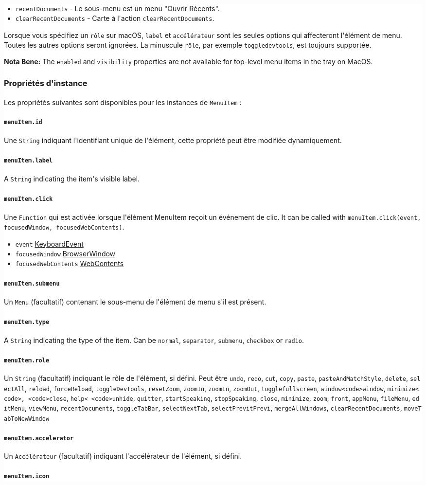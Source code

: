 * `recentDocuments` - Le sous-menu est un menu "Ouvrir Récents".
* `clearRecentDocuments` - Carte à l'action `clearRecentDocuments`.

Lorsque vous spécifiez un `rôle` sur macOS, `label` et `accélérateur` sont les seules options qui affecteront l'élément de menu. Toutes les autres options seront ignorées. La minuscule `rôle`, par exemple `toggledevtools`, est toujours supportée.

**Nota Bene:** The `enabled` and `visibility` properties are not available for top-level menu items in the tray on MacOS.

### Propriétés d'instance

Les propriétés suivantes sont disponibles pour les instances de `MenuItem` :

#### `menuItem.id`

Une `String` indiquant l'identifiant unique de l'élément, cette propriété peut être modifiée dynamiquement.

#### `menuItem.label`

A `String` indicating the item's visible label.

#### `menuItem.click`

Une `Function` qui est activée lorsque l'élément MenuItem reçoit un événement de clic. It can be called with `menuItem.click(event, focusedWindow, focusedWebContents)`.
* `event` [KeyboardEvent](structures/keyboard-event.md)
* `focusedWindow` [BrowserWindow](browser-window.md)
* `focusedWebContents` [WebContents](web-contents.md)

#### `menuItem.submenu`

Un `Menu` (facultatif) contenant le sous-menu de l'élément de menu s'il est présent.

#### `menuItem.type`

A `String` indicating the type of the item. Can be `normal`, `separator`, `submenu`, `checkbox` or `radio`.

#### `menuItem.role`

Un `String` (facultatif) indiquant le rôle de l'élément, si défini. Peut être `undo`, `redo`, `cut`, `copy`, `paste`, `pasteAndMatchStyle`, `delete`, `selectAll`, `reload`, `forceReload`, `toggleDevTools`, `resetZoom`, `zoomIn`, `zoomIn`, `zoomOut`, `togglefullscreen`, `window<code>window`, `minimize<code>, <code>close`, `help< <code>unhide`, `quitter`, `startSpeaking`, `stopSpeaking`, `close`, `minimize`, `zoom`, `front`, `appMenu`, `fileMenu`, `editMenu`, `viewMenu`, `recentDocuments`, `toggleTabBar`, `selectNextTab`, `selectPrevitPrevi`, `mergeAllWindows`, `clearRecentDocuments`, `moveTabToNewWindow`

#### `menuItem.accelerator`

Un `Accélérateur` (facultatif) indiquant l'accélérateur de l'élément, si défini.

#### `menuItem.icon`
